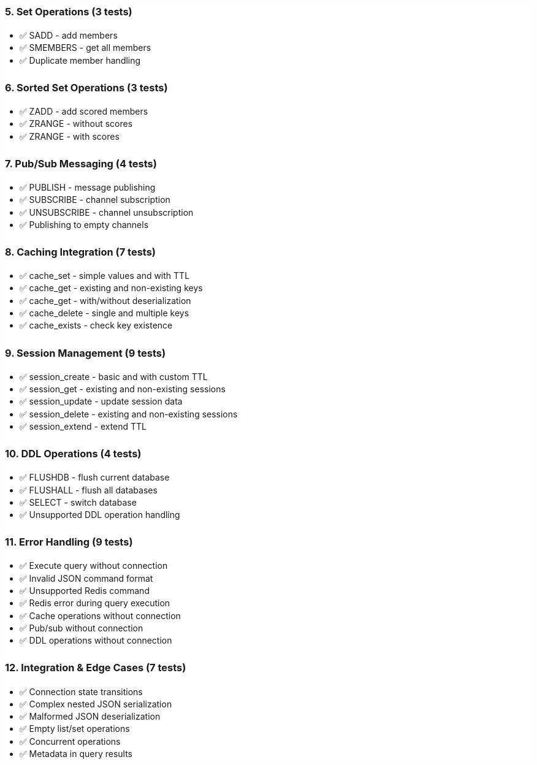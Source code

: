 ### 5. Set Operations (3 tests)
- ✅ SADD - add members
- ✅ SMEMBERS - get all members
- ✅ Duplicate member handling

### 6. Sorted Set Operations (3 tests)
- ✅ ZADD - add scored members
- ✅ ZRANGE - without scores
- ✅ ZRANGE - with scores

### 7. Pub/Sub Messaging (4 tests)
- ✅ PUBLISH - message publishing
- ✅ SUBSCRIBE - channel subscription
- ✅ UNSUBSCRIBE - channel unsubscription
- ✅ Publishing to empty channels

### 8. Caching Integration (7 tests)
- ✅ cache_set - simple values and with TTL
- ✅ cache_get - existing and non-existing keys
- ✅ cache_get - with/without deserialization
- ✅ cache_delete - single and multiple keys
- ✅ cache_exists - check key existence

### 9. Session Management (9 tests)
- ✅ session_create - basic and with custom TTL
- ✅ session_get - existing and non-existing sessions
- ✅ session_update - update session data
- ✅ session_delete - existing and non-existing sessions
- ✅ session_extend - extend TTL

### 10. DDL Operations (4 tests)
- ✅ FLUSHDB - flush current database
- ✅ FLUSHALL - flush all databases
- ✅ SELECT - switch database
- ✅ Unsupported DDL operation handling

### 11. Error Handling (9 tests)
- ✅ Execute query without connection
- ✅ Invalid JSON command format
- ✅ Unsupported Redis command
- ✅ Redis error during query execution
- ✅ Cache operations without connection
- ✅ Pub/sub without connection
- ✅ DDL operations without connection

### 12. Integration & Edge Cases (7 tests)
- ✅ Connection state transitions
- ✅ Complex nested JSON serialization
- ✅ Malformed JSON deserialization
- ✅ Empty list/set operations
- ✅ Concurrent operations
- ✅ Metadata in query results
